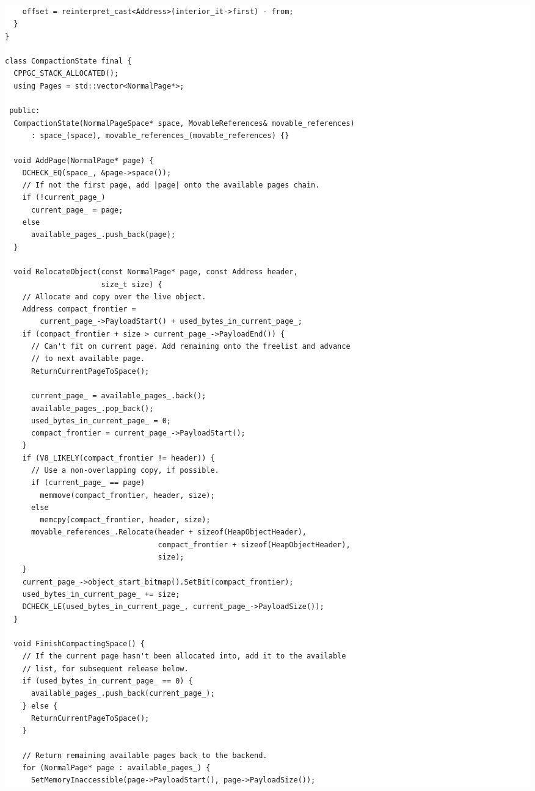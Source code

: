 ```
    offset = reinterpret_cast<Address>(interior_it->first) - from;
  }
}

class CompactionState final {
  CPPGC_STACK_ALLOCATED();
  using Pages = std::vector<NormalPage*>;

 public:
  CompactionState(NormalPageSpace* space, MovableReferences& movable_references)
      : space_(space), movable_references_(movable_references) {}

  void AddPage(NormalPage* page) {
    DCHECK_EQ(space_, &page->space());
    // If not the first page, add |page| onto the available pages chain.
    if (!current_page_)
      current_page_ = page;
    else
      available_pages_.push_back(page);
  }

  void RelocateObject(const NormalPage* page, const Address header,
                      size_t size) {
    // Allocate and copy over the live object.
    Address compact_frontier =
        current_page_->PayloadStart() + used_bytes_in_current_page_;
    if (compact_frontier + size > current_page_->PayloadEnd()) {
      // Can't fit on current page. Add remaining onto the freelist and advance
      // to next available page.
      ReturnCurrentPageToSpace();

      current_page_ = available_pages_.back();
      available_pages_.pop_back();
      used_bytes_in_current_page_ = 0;
      compact_frontier = current_page_->PayloadStart();
    }
    if (V8_LIKELY(compact_frontier != header)) {
      // Use a non-overlapping copy, if possible.
      if (current_page_ == page)
        memmove(compact_frontier, header, size);
      else
        memcpy(compact_frontier, header, size);
      movable_references_.Relocate(header + sizeof(HeapObjectHeader),
                                   compact_frontier + sizeof(HeapObjectHeader),
                                   size);
    }
    current_page_->object_start_bitmap().SetBit(compact_frontier);
    used_bytes_in_current_page_ += size;
    DCHECK_LE(used_bytes_in_current_page_, current_page_->PayloadSize());
  }

  void FinishCompactingSpace() {
    // If the current page hasn't been allocated into, add it to the available
    // list, for subsequent release below.
    if (used_bytes_in_current_page_ == 0) {
      available_pages_.push_back(current_page_);
    } else {
      ReturnCurrentPageToSpace();
    }

    // Return remaining available pages back to the backend.
    for (NormalPage* page : available_pages_) {
      SetMemoryInaccessible(page->PayloadStart(), page->PayloadSize());
```